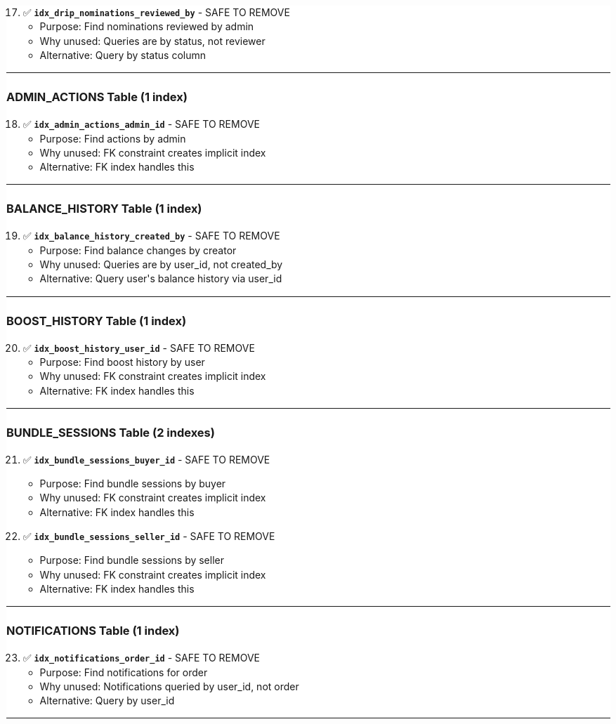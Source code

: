 17. ✅ **`idx_drip_nominations_reviewed_by`** - SAFE TO REMOVE
    - Purpose: Find nominations reviewed by admin
    - Why unused: Queries are by status, not reviewer
    - Alternative: Query by status column

---

### ADMIN_ACTIONS Table (1 index)

18. ✅ **`idx_admin_actions_admin_id`** - SAFE TO REMOVE
    - Purpose: Find actions by admin
    - Why unused: FK constraint creates implicit index
    - Alternative: FK index handles this

---

### BALANCE_HISTORY Table (1 index)

19. ✅ **`idx_balance_history_created_by`** - SAFE TO REMOVE
    - Purpose: Find balance changes by creator
    - Why unused: Queries are by user_id, not created_by
    - Alternative: Query user's balance history via user_id

---

### BOOST_HISTORY Table (1 index)

20. ✅ **`idx_boost_history_user_id`** - SAFE TO REMOVE
    - Purpose: Find boost history by user
    - Why unused: FK constraint creates implicit index
    - Alternative: FK index handles this

---

### BUNDLE_SESSIONS Table (2 indexes)

21. ✅ **`idx_bundle_sessions_buyer_id`** - SAFE TO REMOVE
    - Purpose: Find bundle sessions by buyer
    - Why unused: FK constraint creates implicit index
    - Alternative: FK index handles this

22. ✅ **`idx_bundle_sessions_seller_id`** - SAFE TO REMOVE
    - Purpose: Find bundle sessions by seller
    - Why unused: FK constraint creates implicit index
    - Alternative: FK index handles this

---

### NOTIFICATIONS Table (1 index)

23. ✅ **`idx_notifications_order_id`** - SAFE TO REMOVE
    - Purpose: Find notifications for order
    - Why unused: Notifications queried by user_id, not order
    - Alternative: Query by user_id

---